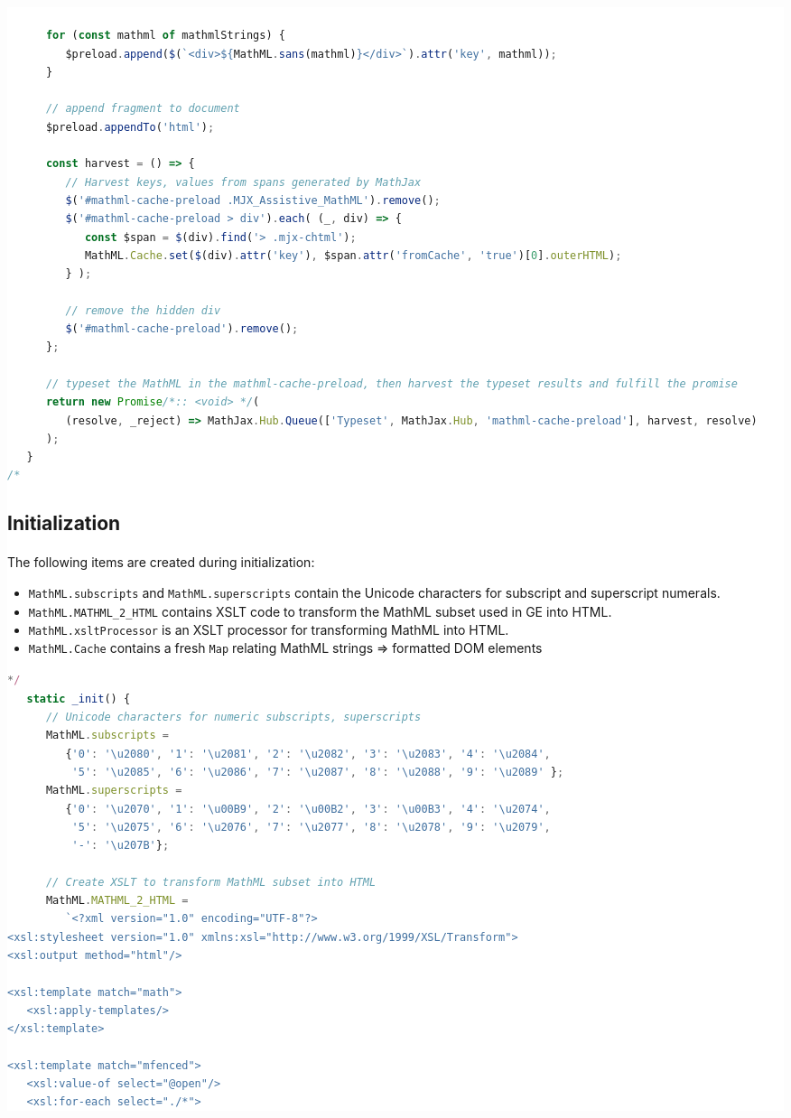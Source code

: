 ```js

      for (const mathml of mathmlStrings) {
         $preload.append($(`<div>${MathML.sans(mathml)}</div>`).attr('key', mathml));
      }

      // append fragment to document
      $preload.appendTo('html');

      const harvest = () => {
         // Harvest keys, values from spans generated by MathJax
         $('#mathml-cache-preload .MJX_Assistive_MathML').remove();
         $('#mathml-cache-preload > div').each( (_, div) => {
            const $span = $(div).find('> .mjx-chtml');
            MathML.Cache.set($(div).attr('key'), $span.attr('fromCache', 'true')[0].outerHTML);
         } );

         // remove the hidden div
         $('#mathml-cache-preload').remove();
      };

      // typeset the MathML in the mathml-cache-preload, then harvest the typeset results and fulfill the promise
      return new Promise/*:: <void> */(
         (resolve, _reject) => MathJax.Hub.Queue(['Typeset', MathJax.Hub, 'mathml-cache-preload'], harvest, resolve)
      );
   }
/*
```
## Initialization
   The following items are created during initialization:
* `MathML.subscripts` and `MathML.superscripts` contain the Unicode characters for subscript and superscript numerals.
* `MathML.MATHML_2_HTML` contains XSLT code to transform the MathML subset used in GE into HTML.
* `MathML.xsltProcessor` is an XSLT processor for transforming MathML into HTML.
* `MathML.Cache` contains a fresh `Map` relating MathML strings => formatted DOM elements

```js
*/
   static _init() {
      // Unicode characters for numeric subscripts, superscripts
      MathML.subscripts =
         {'0': '\u2080', '1': '\u2081', '2': '\u2082', '3': '\u2083', '4': '\u2084',
          '5': '\u2085', '6': '\u2086', '7': '\u2087', '8': '\u2088', '9': '\u2089' };
      MathML.superscripts =
         {'0': '\u2070', '1': '\u00B9', '2': '\u00B2', '3': '\u00B3', '4': '\u2074',
          '5': '\u2075', '6': '\u2076', '7': '\u2077', '8': '\u2078', '9': '\u2079',
          '-': '\u207B'};

      // Create XSLT to transform MathML subset into HTML
      MathML.MATHML_2_HTML =
         `<?xml version="1.0" encoding="UTF-8"?>
<xsl:stylesheet version="1.0" xmlns:xsl="http://www.w3.org/1999/XSL/Transform">
<xsl:output method="html"/>

<xsl:template match="math">
   <xsl:apply-templates/>
</xsl:template>

<xsl:template match="mfenced">
   <xsl:value-of select="@open"/>
   <xsl:for-each select="./*">
```